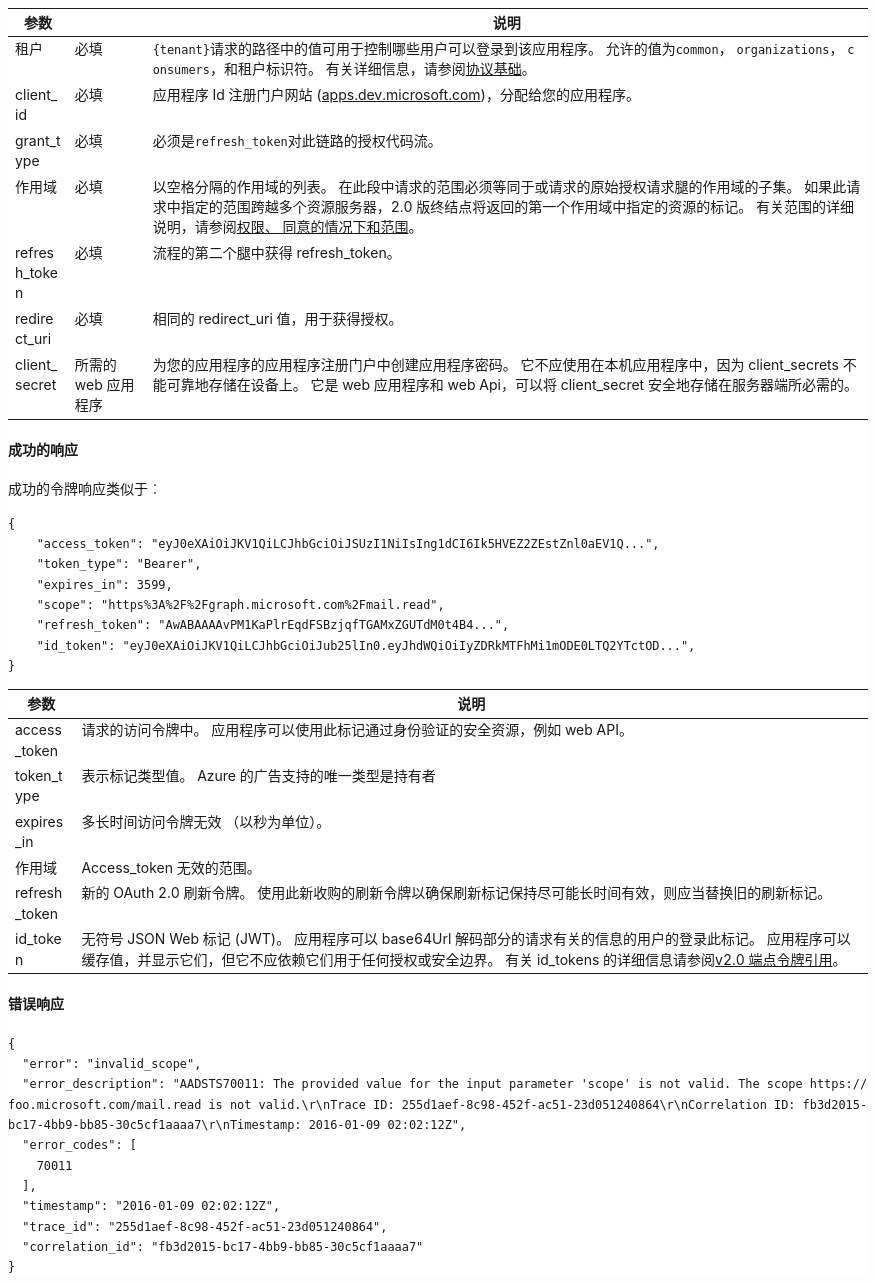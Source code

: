| 参数 | | 说明 |
| ----------------------- | ------------------------------- | -------- |
| 租户 | 必填 | `{tenant}`请求的路径中的值可用于控制哪些用户可以登录到该应用程序。  允许的值为`common`， `organizations`， `consumers`，和租户标识符。  有关详细信息，请参阅[协议基础](active-directory-v2-protocols.md#endpoints)。 |
| client_id | 必填 | 应用程序 Id 注册门户网站 ([apps.dev.microsoft.com](https://apps.dev.microsoft.com/?referrer=https://azure.microsoft.com/documentation/articles&deeplink=/appList))，分配给您的应用程序。 |
| grant_type | 必填 | 必须是`refresh_token`对此链路的授权代码流。 |
| 作用域 | 必填 | 以空格分隔的作用域的列表。  在此段中请求的范围必须等同于或请求的原始授权请求腿的作用域的子集。  如果此请求中指定的范围跨越多个资源服务器，2.0 版终结点将返回的第一个作用域中指定的资源的标记。  有关范围的详细说明，请参阅[权限、 同意的情况下和范围](active-directory-v2-scopes.md)。  |
| refresh_token | 必填 | 流程的第二个腿中获得 refresh_token。   |
| redirect_uri | 必填 | 相同的 redirect_uri 值，用于获得授权。 |
| client_secret | 所需的 web 应用程序 | 为您的应用程序的应用程序注册门户中创建应用程序密码。  它不应使用在本机应用程序中，因为 client_secrets 不能可靠地存储在设备上。  它是 web 应用程序和 web Api，可以将 client_secret 安全地存储在服务器端所必需的。 |

#### <a name="successful-response"></a>成功的响应
成功的令牌响应类似于︰

```
{
    "access_token": "eyJ0eXAiOiJKV1QiLCJhbGciOiJSUzI1NiIsIng1dCI6Ik5HVEZ2ZEstZnl0aEV1Q...",
    "token_type": "Bearer",
    "expires_in": 3599,
    "scope": "https%3A%2F%2Fgraph.microsoft.com%2Fmail.read",
    "refresh_token": "AwABAAAAvPM1KaPlrEqdFSBzjqfTGAMxZGUTdM0t4B4...",
    "id_token": "eyJ0eXAiOiJKV1QiLCJhbGciOiJub25lIn0.eyJhdWQiOiIyZDRkMTFhMi1mODE0LTQ2YTctOD...",
}
```
| 参数 | 说明 |
| ----------------------- | ------------------------------- |
| access_token | 请求的访问令牌中。 应用程序可以使用此标记通过身份验证的安全资源，例如 web API。 |
| token_type | 表示标记类型值。 Azure 的广告支持的唯一类型是持有者  |
| expires_in | 多长时间访问令牌无效 （以秒为单位）。 |
| 作用域 | Access_token 无效的范围。 |
| refresh_token |  新的 OAuth 2.0 刷新令牌。 使用此新收购的刷新令牌以确保刷新标记保持尽可能长时间有效，则应当替换旧的刷新标记。  |
| id_token | 无符号 JSON Web 标记 (JWT)。 应用程序可以 base64Url 解码部分的请求有关的信息的用户的登录此标记。 应用程序可以缓存值，并显示它们，但它不应依赖它们用于任何授权或安全边界。  有关 id_tokens 的详细信息请参阅[v2.0 端点令牌引用](active-directory-v2-tokens.md)。 |

#### <a name="error-response"></a>错误响应
```
{
  "error": "invalid_scope",
  "error_description": "AADSTS70011: The provided value for the input parameter 'scope' is not valid. The scope https://foo.microsoft.com/mail.read is not valid.\r\nTrace ID: 255d1aef-8c98-452f-ac51-23d051240864\r\nCorrelation ID: fb3d2015-bc17-4bb9-bb85-30c5cf1aaaa7\r\nTimestamp: 2016-01-09 02:02:12Z",
  "error_codes": [
    70011
  ],
  "timestamp": "2016-01-09 02:02:12Z",
  "trace_id": "255d1aef-8c98-452f-ac51-23d051240864",
  "correlation_id": "fb3d2015-bc17-4bb9-bb85-30c5cf1aaaa7"
}
```
